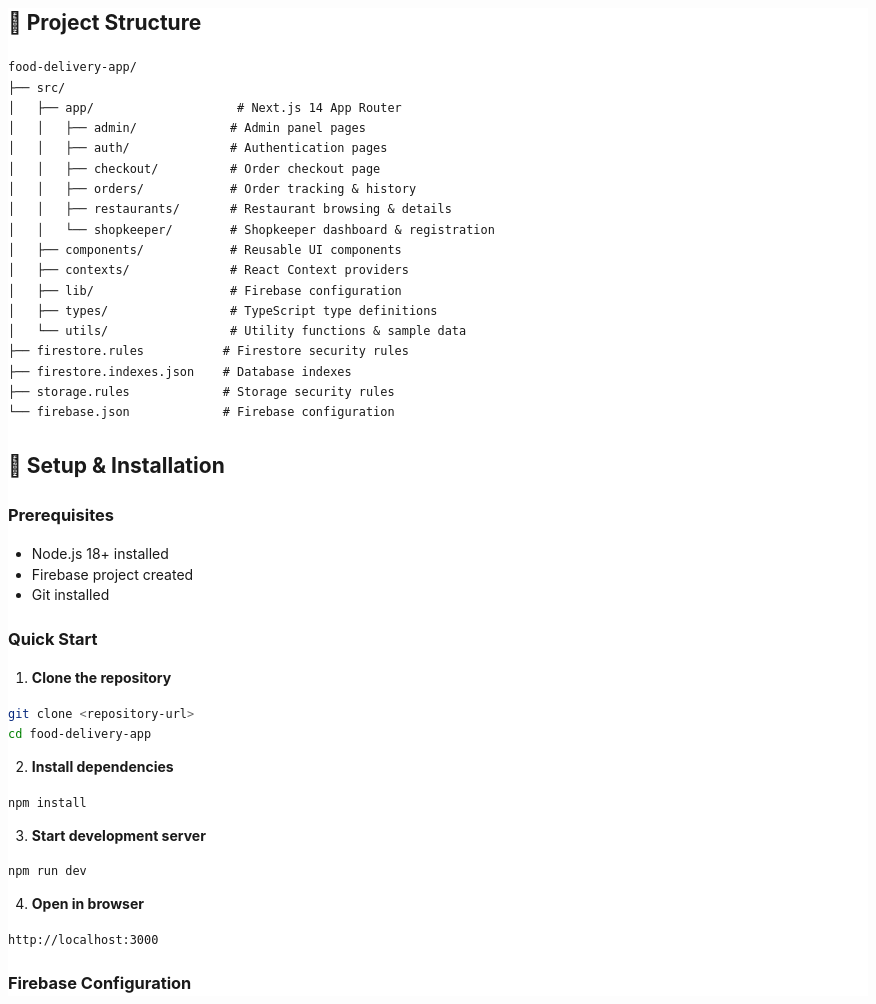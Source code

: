 ## 📁 **Project Structure**

```
food-delivery-app/
├── src/
│   ├── app/                    # Next.js 14 App Router
│   │   ├── admin/             # Admin panel pages
│   │   ├── auth/              # Authentication pages
│   │   ├── checkout/          # Order checkout page
│   │   ├── orders/            # Order tracking & history
│   │   ├── restaurants/       # Restaurant browsing & details
│   │   └── shopkeeper/        # Shopkeeper dashboard & registration
│   ├── components/            # Reusable UI components
│   ├── contexts/              # React Context providers
│   ├── lib/                   # Firebase configuration
│   ├── types/                 # TypeScript type definitions
│   └── utils/                 # Utility functions & sample data
├── firestore.rules           # Firestore security rules
├── firestore.indexes.json    # Database indexes
├── storage.rules             # Storage security rules
└── firebase.json             # Firebase configuration
```

## 🔧 **Setup & Installation**

### Prerequisites
- Node.js 18+ installed
- Firebase project created
- Git installed

### Quick Start

1. **Clone the repository**
```bash
git clone <repository-url>
cd food-delivery-app
```

2. **Install dependencies**
```bash
npm install
```

3. **Start development server**
```bash
npm run dev
```

4. **Open in browser**
```
http://localhost:3000
```

### Firebase Configuration
